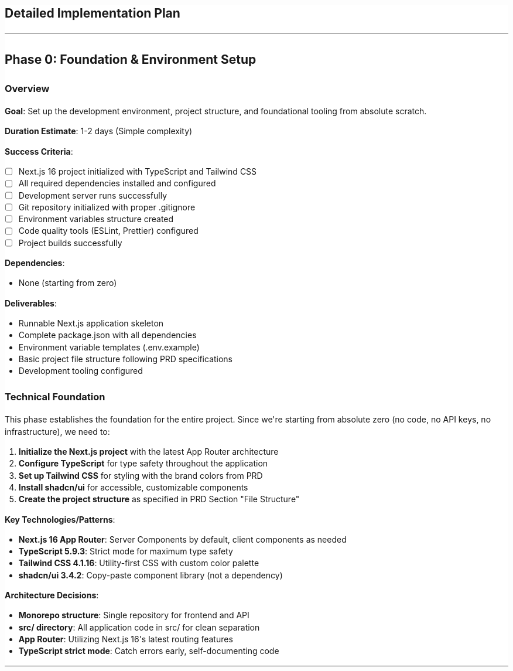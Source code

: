 
## Detailed Implementation Plan

---

## Phase 0: Foundation & Environment Setup

### Overview

**Goal**: Set up the development environment, project structure, and foundational tooling from absolute scratch.

**Duration Estimate**: 1-2 days (Simple complexity)

**Success Criteria**:
- [ ] Next.js 16 project initialized with TypeScript and Tailwind CSS
- [ ] All required dependencies installed and configured
- [ ] Development server runs successfully
- [ ] Git repository initialized with proper .gitignore
- [ ] Environment variables structure created
- [ ] Code quality tools (ESLint, Prettier) configured
- [ ] Project builds successfully

**Dependencies**: 
- None (starting from zero)

**Deliverables**:
- Runnable Next.js application skeleton
- Complete package.json with all dependencies
- Environment variable templates (.env.example)
- Basic project file structure following PRD specifications
- Development tooling configured

### Technical Foundation

This phase establishes the foundation for the entire project. Since we're starting from absolute zero (no code, no API keys, no infrastructure), we need to:

1. **Initialize the Next.js project** with the latest App Router architecture
2. **Configure TypeScript** for type safety throughout the application
3. **Set up Tailwind CSS** for styling with the brand colors from PRD
4. **Install shadcn/ui** for accessible, customizable components
5. **Create the project structure** as specified in PRD Section "File Structure"

**Key Technologies/Patterns**:
- **Next.js 16 App Router**: Server Components by default, client components as needed
- **TypeScript 5.9.3**: Strict mode for maximum type safety
- **Tailwind CSS 4.1.16**: Utility-first CSS with custom color palette
- **shadcn/ui 3.4.2**: Copy-paste component library (not a dependency)

**Architecture Decisions**:
- **Monorepo structure**: Single repository for frontend and API
- **src/ directory**: All application code in src/ for clean separation
- **App Router**: Utilizing Next.js 16's latest routing features
- **TypeScript strict mode**: Catch errors early, self-documenting code

---